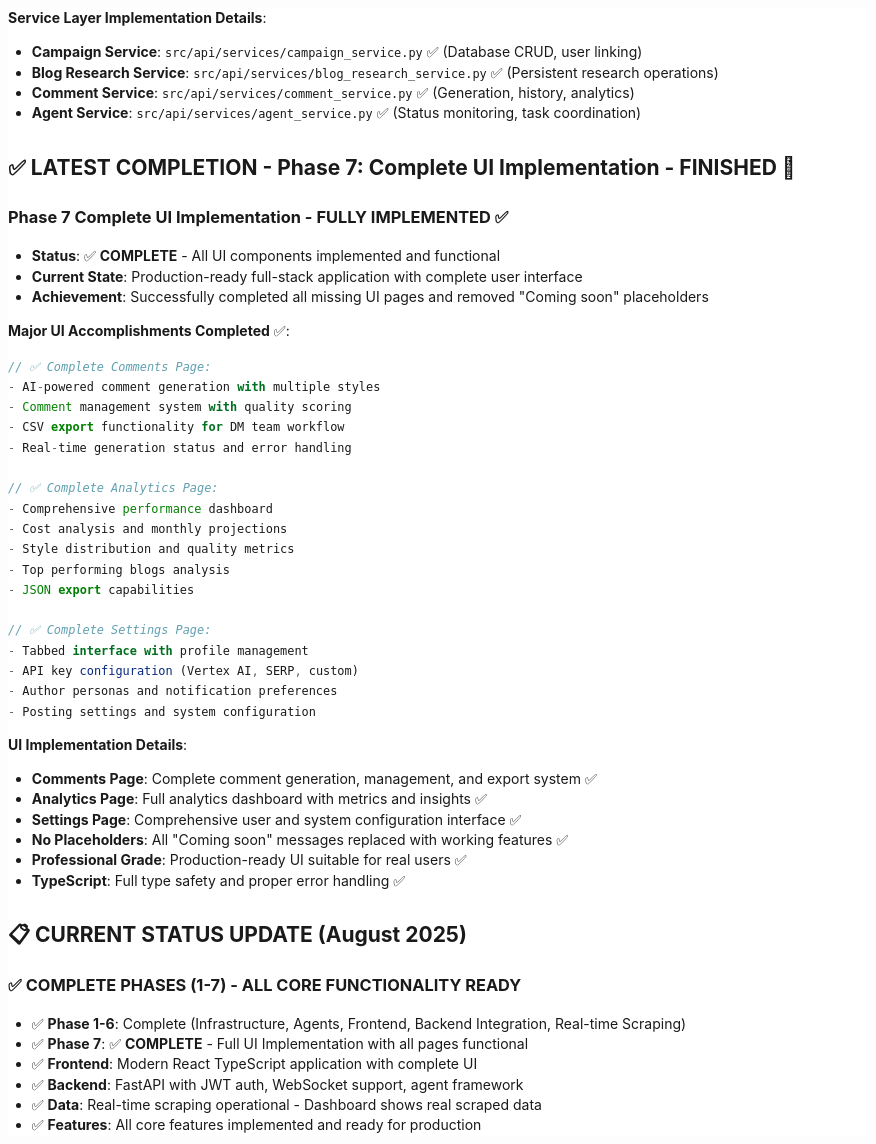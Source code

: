 **Service Layer Implementation Details**:
- **Campaign Service**: `src/api/services/campaign_service.py` ✅ (Database CRUD, user linking)
- **Blog Research Service**: `src/api/services/blog_research_service.py` ✅ (Persistent research operations)
- **Comment Service**: `src/api/services/comment_service.py` ✅ (Generation, history, analytics)
- **Agent Service**: `src/api/services/agent_service.py` ✅ (Status monitoring, task coordination)

## ✅ **LATEST COMPLETION - Phase 7: Complete UI Implementation - FINISHED** 🎉

### **Phase 7 Complete UI Implementation - FULLY IMPLEMENTED** ✅
- **Status**: ✅ **COMPLETE** - All UI components implemented and functional
- **Current State**: Production-ready full-stack application with complete user interface
- **Achievement**: Successfully completed all missing UI pages and removed "Coming soon" placeholders

**Major UI Accomplishments Completed** ✅:
```typescript
// ✅ Complete Comments Page:
- AI-powered comment generation with multiple styles
- Comment management system with quality scoring
- CSV export functionality for DM team workflow
- Real-time generation status and error handling

// ✅ Complete Analytics Page:
- Comprehensive performance dashboard
- Cost analysis and monthly projections  
- Style distribution and quality metrics
- Top performing blogs analysis
- JSON export capabilities

// ✅ Complete Settings Page:
- Tabbed interface with profile management
- API key configuration (Vertex AI, SERP, custom)
- Author personas and notification preferences  
- Posting settings and system configuration
```

**UI Implementation Details**:
- **Comments Page**: Complete comment generation, management, and export system ✅
- **Analytics Page**: Full analytics dashboard with metrics and insights ✅
- **Settings Page**: Comprehensive user and system configuration interface ✅
- **No Placeholders**: All "Coming soon" messages replaced with working features ✅
- **Professional Grade**: Production-ready UI suitable for real users ✅
- **TypeScript**: Full type safety and proper error handling ✅

## 📋 **CURRENT STATUS UPDATE** (August 2025)

### **✅ COMPLETE PHASES (1-7) - ALL CORE FUNCTIONALITY READY**
- ✅ **Phase 1-6**: Complete (Infrastructure, Agents, Frontend, Backend Integration, Real-time Scraping)
- ✅ **Phase 7**: ✅ **COMPLETE** - Full UI Implementation with all pages functional
- ✅ **Frontend**: Modern React TypeScript application with complete UI
- ✅ **Backend**: FastAPI with JWT auth, WebSocket support, agent framework
- ✅ **Data**: Real-time scraping operational - Dashboard shows real scraped data
- ✅ **Features**: All core features implemented and ready for production
